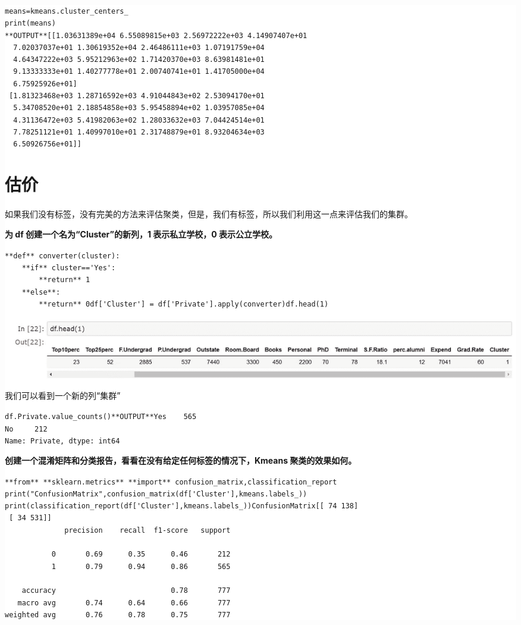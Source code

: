 ```
means=kmeans.cluster_centers_
print(means)
**OUTPUT**[[1.03631389e+04 6.55089815e+03 2.56972222e+03 4.14907407e+01
  7.02037037e+01 1.30619352e+04 2.46486111e+03 1.07191759e+04
  4.64347222e+03 5.95212963e+02 1.71420370e+03 8.63981481e+01
  9.13333333e+01 1.40277778e+01 2.00740741e+01 1.41705000e+04
  6.75925926e+01]
 [1.81323468e+03 1.28716592e+03 4.91044843e+02 2.53094170e+01
  5.34708520e+01 2.18854858e+03 5.95458894e+02 1.03957085e+04
  4.31136472e+03 5.41982063e+02 1.28033632e+03 7.04424514e+01
  7.78251121e+01 1.40997010e+01 2.31748879e+01 8.93204634e+03
  6.50926756e+01]]
```

# 估价

如果我们没有标签，没有完美的方法来评估聚类，但是，我们有标签，所以我们利用这一点来评估我们的集群。

**为 df 创建一个名为“Cluster”的新列，1 表示私立学校，0 表示公立学校。**

```
**def** converter(cluster):
    **if** cluster=='Yes':
        **return** 1
    **else**:
        **return** 0df['Cluster'] = df['Private'].apply(converter)df.head(1)
```

![](img/1f01ead86cdc8df0899c46a471393a34.png)

我们可以看到一个新的列“集群”

```
df.Private.value_counts()**OUTPUT**Yes    565
No     212
Name: Private, dtype: int64
```

**创建一个混淆矩阵和分类报告，看看在没有给定任何标签的情况下，Kmeans 聚类的效果如何。**

```
**from** **sklearn.metrics** **import** confusion_matrix,classification_report
print("ConfusionMatrix",confusion_matrix(df['Cluster'],kmeans.labels_))
print(classification_report(df['Cluster'],kmeans.labels_))ConfusionMatrix[[ 74 138]
 [ 34 531]]
              precision    recall  f1-score   support

           0       0.69      0.35      0.46       212
           1       0.79      0.94      0.86       565

    accuracy                           0.78       777
   macro avg       0.74      0.64      0.66       777
weighted avg       0.76      0.78      0.75       777
```

